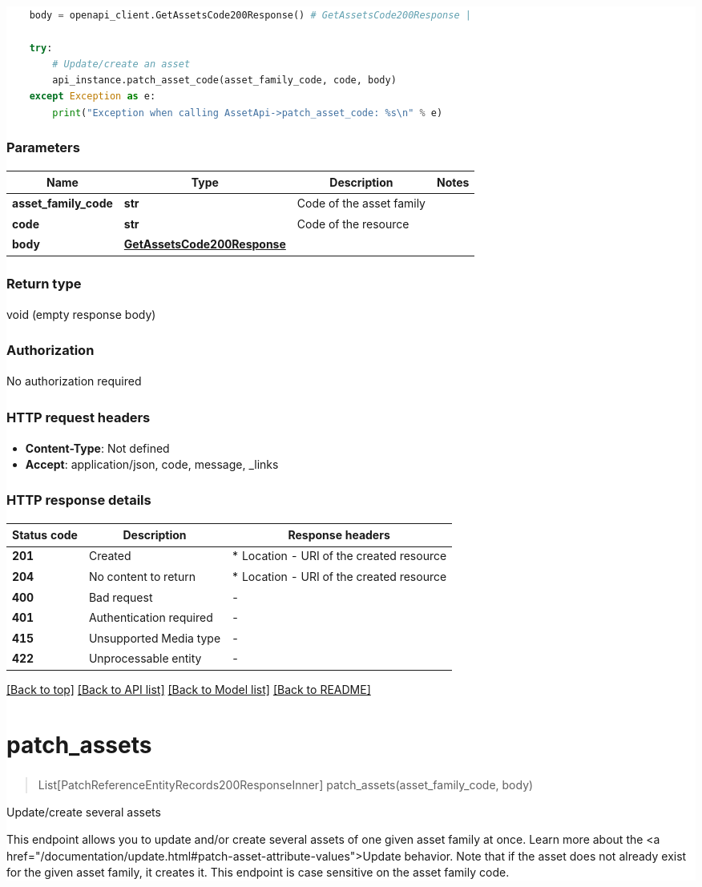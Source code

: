 ```python
    body = openapi_client.GetAssetsCode200Response() # GetAssetsCode200Response | 

    try:
        # Update/create an asset
        api_instance.patch_asset_code(asset_family_code, code, body)
    except Exception as e:
        print("Exception when calling AssetApi->patch_asset_code: %s\n" % e)
```



### Parameters


Name | Type | Description  | Notes
------------- | ------------- | ------------- | -------------
 **asset_family_code** | **str**| Code of the asset family | 
 **code** | **str**| Code of the resource | 
 **body** | [**GetAssetsCode200Response**](GetAssetsCode200Response.md)|  | 

### Return type

void (empty response body)

### Authorization

No authorization required

### HTTP request headers

 - **Content-Type**: Not defined
 - **Accept**: application/json, code, message, _links

### HTTP response details

| Status code | Description | Response headers |
|-------------|-------------|------------------|
**201** | Created |  * Location - URI of the created resource <br>  |
**204** | No content to return |  * Location - URI of the created resource <br>  |
**400** | Bad request |  -  |
**401** | Authentication required |  -  |
**415** | Unsupported Media type |  -  |
**422** | Unprocessable entity |  -  |

[[Back to top]](#) [[Back to API list]](../README.md#documentation-for-api-endpoints) [[Back to Model list]](../README.md#documentation-for-models) [[Back to README]](../README.md)

# **patch_assets**
> List[PatchReferenceEntityRecords200ResponseInner] patch_assets(asset_family_code, body)

Update/create several assets

This endpoint allows you to update and/or create several assets of one given asset family at once. Learn more about the <a href=\"/documentation/update.html#patch-asset-attribute-values\">Update behavior</a>. Note that if the asset does not already exist for the given asset family, it creates it. This endpoint is case sensitive on the asset family code.
